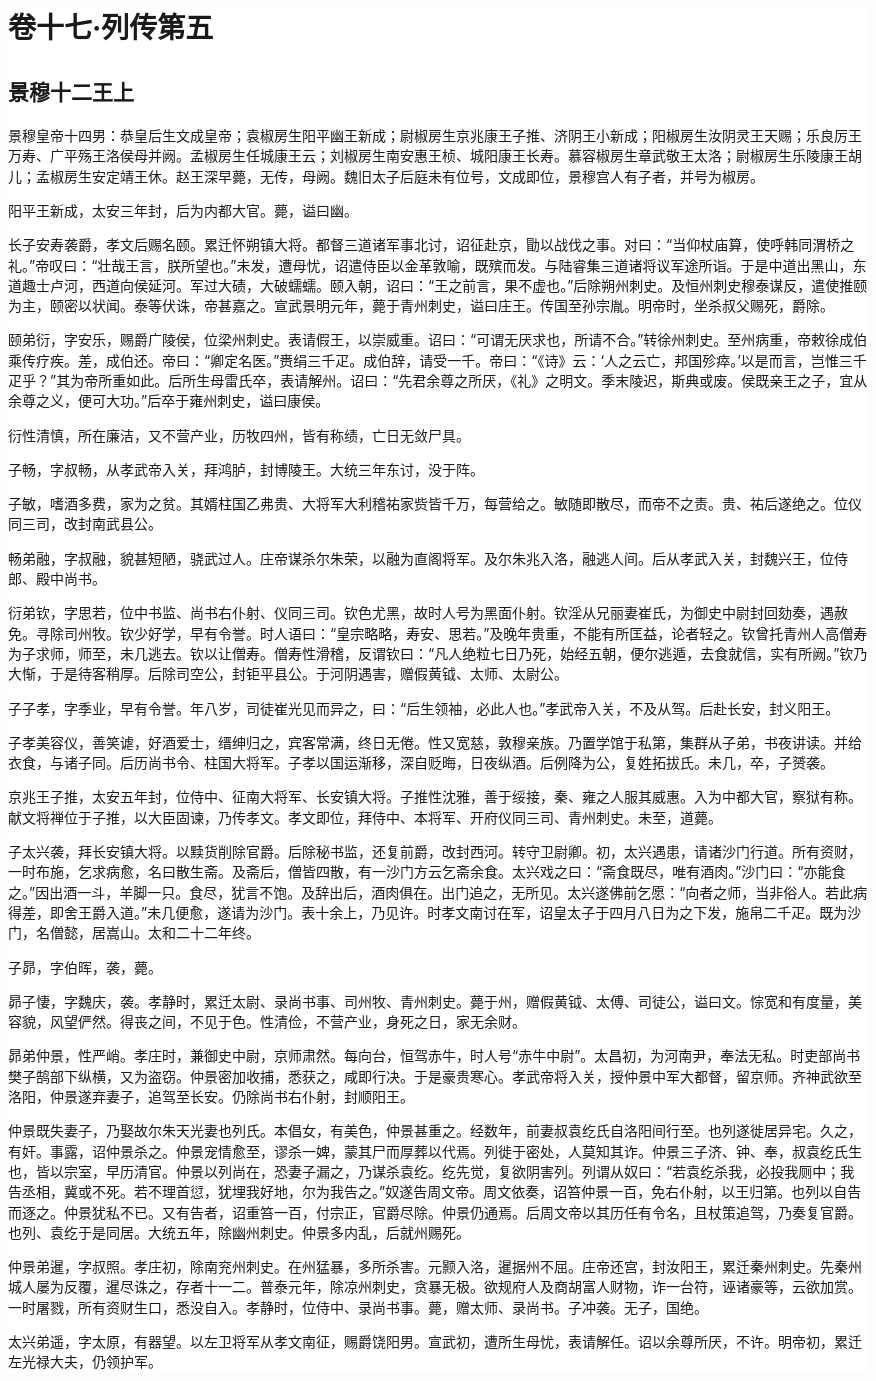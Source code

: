 # 卷十七·列传第五

## 景穆十二王上

景穆皇帝十四男：恭皇后生文成皇帝；袁椒房生阳平幽王新成；尉椒房生京兆康王子推、济阴王小新成；阳椒房生汝阴灵王天赐；乐良厉王万寿、广平殇王洛侯母并阙。孟椒房生任城康王云；刘椒房生南安惠王桢、城阳康王长寿。慕容椒房生章武敬王太洛；尉椒房生乐陵康王胡儿；孟椒房生安定靖王休。赵王深早薨，无传，母阙。魏旧太子后庭未有位号，文成即位，景穆宫人有子者，并号为椒房。

阳平王新成，太安三年封，后为内都大官。薨，谥曰幽。

长子安寿袭爵，孝文后赐名颐。累迁怀朔镇大将。都督三道诸军事北讨，诏征赴京，勖以战伐之事。对曰：“当仰杖庙算，使呼韩同渭桥之礼。”帝叹曰：“壮哉王言，朕所望也。”未发，遭母忧，诏遣侍臣以金革敦喻，既殡而发。与陆睿集三道诸将议军途所诣。于是中道出黑山，东道趣士卢河，西道向侯延河。军过大碛，大破蠕蠕。颐入朝，诏曰：“王之前言，果不虚也。”后除朔州刺史。及恒州刺史穆泰谋反，遣使推颐为主，颐密以状闻。泰等伏诛，帝甚嘉之。宣武景明元年，薨于青州刺史，谥曰庄王。传国至孙宗胤。明帝时，坐杀叔父赐死，爵除。

颐弟衍，字安乐，赐爵广陵侯，位梁州刺史。表请假王，以崇威重。诏曰：“可谓无厌求也，所请不合。”转徐州刺史。至州病重，帝敕徐成伯乘传疗疾。差，成伯还。帝曰：“卿定名医。”赉绢三千疋。成伯辞，请受一千。帝曰：“《诗》云：‘人之云亡，邦国殄瘁。’以是而言，岂惟三千疋乎？”其为帝所重如此。后所生母雷氏卒，表请解州。诏曰：“先君余尊之所厌，《礼》之明文。季末陵迟，斯典或废。侯既亲王之子，宜从余尊之义，便可大功。”后卒于雍州刺史，谥曰康侯。

衍性清慎，所在廉洁，又不营产业，历牧四州，皆有称绩，亡日无敛尸具。

子畅，字叔畅，从孝武帝入关，拜鸿胪，封博陵王。大统三年东讨，没于阵。

子敏，嗜酒多费，家为之贫。其婿柱国乙弗贵、大将军大利稽祐家赀皆千万，每营给之。敏随即散尽，而帝不之责。贵、祐后遂绝之。位仪同三司，改封南武县公。

畅弟融，字叔融，貌甚短陋，骁武过人。庄帝谋杀尔朱荣，以融为直阁将军。及尔朱兆入洛，融逃人间。后从孝武入关，封魏兴王，位侍郎、殿中尚书。

衍弟钦，字思若，位中书监、尚书右仆射、仪同三司。钦色尤黑，故时人号为黑面仆射。钦淫从兄丽妻崔氏，为御史中尉封回劾奏，遇赦免。寻除司州牧。钦少好学，早有令誉。时人语曰：“皇宗略略，寿安、思若。”及晚年贵重，不能有所匡益，论者轻之。钦曾托青州人高僧寿为子求师，师至，未几逃去。钦以让僧寿。僧寿性滑稽，反谓钦曰：“凡人绝粒七日乃死，始经五朝，便尔逃遁，去食就信，实有所阙。”钦乃大惭，于是待客稍厚。后除司空公，封钜平县公。于河阴遇害，赠假黄钺、太师、太尉公。

子子孝，字季业，早有令誉。年八岁，司徒崔光见而异之，曰：“后生领袖，必此人也。”孝武帝入关，不及从驾。后赴长安，封义阳王。

子孝美容仪，善笑谑，好酒爱士，缙绅归之，宾客常满，终日无倦。性又宽慈，敦穆亲族。乃置学馆于私第，集群从子弟，书夜讲读。并给衣食，与诸子同。后历尚书令、柱国大将军。子孝以国运渐移，深自贬晦，日夜纵酒。后例降为公，复姓拓拔氏。未几，卒，子赟袭。

京兆王子推，太安五年封，位侍中、征南大将军、长安镇大将。子推性沈雅，善于绥接，秦、雍之人服其威惠。入为中都大官，察狱有称。献文将禅位于子推，以大臣固谏，乃传孝文。孝文即位，拜侍中、本将军、开府仪同三司、青州刺史。未至，道薨。

子太兴袭，拜长安镇大将。以黩货削除官爵。后除秘书监，还复前爵，改封西河。转守卫尉卿。初，太兴遇患，请诸沙门行道。所有资财，一时布施，乞求病愈，名曰散生斋。及斋后，僧皆四散，有一沙门方云乞斋余食。太兴戏之曰：“斋食既尽，唯有酒肉。”沙门曰：“亦能食之。”因出酒一斗，羊脚一只。食尽，犹言不饱。及辞出后，酒肉俱在。出门追之，无所见。太兴遂佛前乞愿：“向者之师，当非俗人。若此病得差，即舍王爵入道。”未几便愈，遂请为沙门。表十余上，乃见许。时孝文南讨在军，诏皇太子于四月八日为之下发，施帛二千疋。既为沙门，名僧懿，居嵩山。太和二十二年终。

子昴，字伯晖，袭，薨。

昴子悽，字魏庆，袭。孝静时，累迁太尉、录尚书事、司州牧、青州刺史。薨于州，赠假黄钺、太傅、司徒公，谥曰文。悰宽和有度量，美容貌，风望俨然。得丧之间，不见于色。性清俭，不营产业，身死之日，家无余财。

昴弟仲景，性严峭。孝庄时，兼御史中尉，京师肃然。每向台，恒驾赤牛，时人号“赤牛中尉”。太昌初，为河南尹，奉法无私。时吏部尚书樊子鹄部下纵横，又为盗窃。仲景密加收捕，悉获之，咸即行决。于是豪贵寒心。孝武帝将入关，授仲景中军大都督，留京师。齐神武欲至洛阳，仲景遂弃妻子，追驾至长安。仍除尚书右仆射，封顺阳王。

仲景既失妻子，乃娶故尔朱天光妻也列氏。本倡女，有美色，仲景甚重之。经数年，前妻叔袁纥氏自洛阳间行至。也列遂徙居异宅。久之，有奸。事露，诏仲景杀之。仲景宠情愈至，谬杀一婢，蒙其尸而厚葬以代焉。列徙于密处，人莫知其诈。仲景三子济、钟、奉，叔袁纥氏生也，皆以宗室，早历清官。仲景以列尚在，恐妻子漏之，乃谋杀袁纥。纥先觉，复欲阴害列。列谓从奴曰：“若袁纥杀我，必投我厕中；我告丞相，冀或不死。若不理首愆，犹埋我好地，尔为我告之。”奴遂告周文帝。周文依奏，诏笞仲景一百，免右仆射，以王归第。也列以自告而逐之。仲景犹私不已。又有告者，诏重笞一百，付宗正，官爵尽除。仲景仍通焉。后周文帝以其历任有令名，且杖策追驾，乃奏复官爵。也列、袁纥于是同居。大统五年，除幽州刺史。仲景多内乱，后就州赐死。

仲景弟暹，字叔照。孝庄初，除南兖州刺史。在州猛暴，多所杀害。元颢入洛，暹据州不屈。庄帝还宫，封汝阳王，累迁秦州刺史。先秦州城人屡为反覆，暹尽诛之，存者十一二。普泰元年，除凉州刺史，贪暴无极。欲规府人及商胡富人财物，诈一台符，诬诸豪等，云欲加赏。一时屠戮，所有资财生口，悉没自入。孝静时，位侍中、录尚书事。薨，赠太师、录尚书。子冲袭。无子，国绝。

太兴弟遥，字太原，有器望。以左卫将军从孝文南征，赐爵饶阳男。宣武初，遭所生母忧，表请解任。诏以余尊所厌，不许。明帝初，累迁左光禄大夫，仍领护军。
